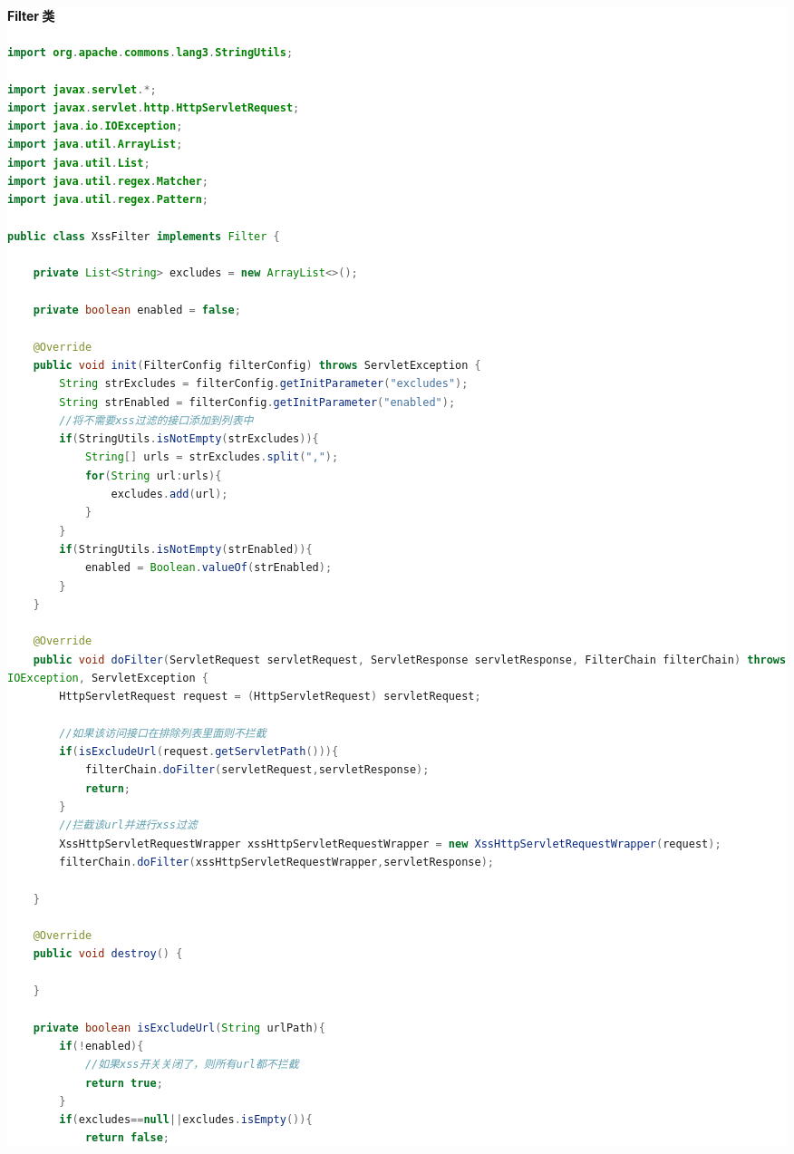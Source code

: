 #### Filter 类

```java
import org.apache.commons.lang3.StringUtils;

import javax.servlet.*;
import javax.servlet.http.HttpServletRequest;
import java.io.IOException;
import java.util.ArrayList;
import java.util.List;
import java.util.regex.Matcher;
import java.util.regex.Pattern;

public class XssFilter implements Filter {

    private List<String> excludes = new ArrayList<>();

    private boolean enabled = false;

    @Override
    public void init(FilterConfig filterConfig) throws ServletException {
        String strExcludes = filterConfig.getInitParameter("excludes");
        String strEnabled = filterConfig.getInitParameter("enabled");
        //将不需要xss过滤的接口添加到列表中
        if(StringUtils.isNotEmpty(strExcludes)){
            String[] urls = strExcludes.split(",");
            for(String url:urls){
                excludes.add(url);
            }
        }
        if(StringUtils.isNotEmpty(strEnabled)){
            enabled = Boolean.valueOf(strEnabled);
        }
    }

    @Override
    public void doFilter(ServletRequest servletRequest, ServletResponse servletResponse, FilterChain filterChain) throws IOException, ServletException {
        HttpServletRequest request = (HttpServletRequest) servletRequest;

        //如果该访问接口在排除列表里面则不拦截
        if(isExcludeUrl(request.getServletPath())){
            filterChain.doFilter(servletRequest,servletResponse);
            return;
        }
        //拦截该url并进行xss过滤
        XssHttpServletRequestWrapper xssHttpServletRequestWrapper = new XssHttpServletRequestWrapper(request);
        filterChain.doFilter(xssHttpServletRequestWrapper,servletResponse);

    }

    @Override
    public void destroy() {

    }

    private boolean isExcludeUrl(String urlPath){
        if(!enabled){
            //如果xss开关关闭了，则所有url都不拦截
            return true;
        }
        if(excludes==null||excludes.isEmpty()){
            return false;
```